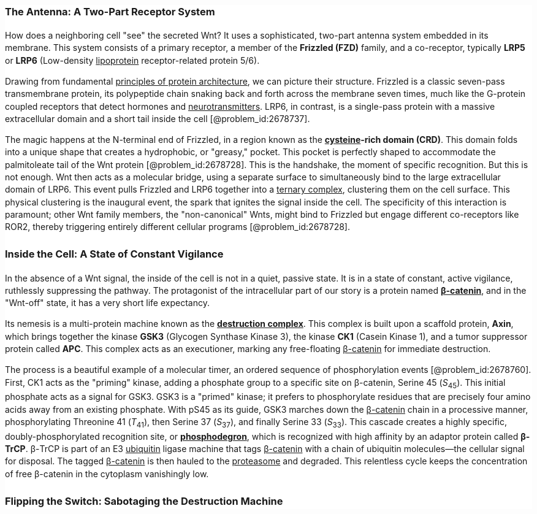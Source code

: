 ### The Antenna: A Two-Part Receptor System

How does a neighboring cell "see" the secreted Wnt? It uses a sophisticated, two-part antenna system embedded in its membrane. This system consists of a primary receptor, a member of the **Frizzled (FZD)** family, and a co-receptor, typically **LRP5** or **LRP6** (Low-density [lipoprotein](@article_id:167026) receptor-related protein 5/6).

Drawing from fundamental [principles of protein architecture](@article_id:203724), we can picture their structure. Frizzled is a classic seven-pass transmembrane protein, its polypeptide chain snaking back and forth across the membrane seven times, much like the G-protein coupled receptors that detect hormones and [neurotransmitters](@article_id:156019). LRP6, in contrast, is a single-pass protein with a massive extracellular domain and a short tail inside the cell [@problem_id:2678737].

The magic happens at the N-terminal end of Frizzled, in a region known as the **[cysteine](@article_id:185884)-rich domain (CRD)**. This domain folds into a unique shape that creates a hydrophobic, or "greasy," pocket. This pocket is perfectly shaped to accommodate the palmitoleate tail of the Wnt protein [@problem_id:2678728]. This is the handshake, the moment of specific recognition. But this is not enough. Wnt then acts as a molecular bridge, using a separate surface to simultaneously bind to the large extracellular domain of LRP6. This event pulls Frizzled and LRP6 together into a [ternary complex](@article_id:173835), clustering them on the cell surface. This physical clustering is the inaugural event, the spark that ignites the signal inside the cell. The specificity of this interaction is paramount; other Wnt family members, the "non-canonical" Wnts, might bind to Frizzled but engage different co-receptors like ROR2, thereby triggering entirely different cellular programs [@problem_id:2678728].

### Inside the Cell: A State of Constant Vigilance

In the absence of a Wnt signal, the inside of the cell is not in a quiet, passive state. It is in a state of constant, active vigilance, ruthlessly suppressing the pathway. The protagonist of the intracellular part of our story is a protein named **[β-catenin](@article_id:262088)**, and in the "Wnt-off" state, it has a very short life expectancy.

Its nemesis is a multi-protein machine known as the **[destruction complex](@article_id:268025)**. This complex is built upon a scaffold protein, **Axin**, which brings together the kinase **GSK3** (Glycogen Synthase Kinase 3), the kinase **CK1** (Casein Kinase 1), and a tumor suppressor protein called **APC**. This complex acts as an executioner, marking any free-floating [β-catenin](@article_id:262088) for immediate destruction.

The process is a beautiful example of a molecular timer, an ordered sequence of phosphorylation events [@problem_id:2678760]. First, CK1 acts as the "priming" kinase, adding a phosphate group to a specific site on β-catenin, Serine 45 ($S_{45}$). This initial phosphate acts as a signal for GSK3. GSK3 is a "primed" kinase; it prefers to phosphorylate residues that are precisely four amino acids away from an existing phosphate. With pS45 as its guide, GSK3 marches down the [β-catenin](@article_id:262088) chain in a processive manner, phosphorylating Threonine 41 ($T_{41}$), then Serine 37 ($S_{37}$), and finally Serine 33 ($S_{33}$). This cascade creates a highly specific, doubly-phosphorylated recognition site, or **[phosphodegron](@article_id:201822)**, which is recognized with high affinity by an adaptor protein called **β-TrCP**. β-TrCP is part of an E3 [ubiquitin](@article_id:173893) ligase machine that tags [β-catenin](@article_id:262088) with a chain of ubiquitin molecules—the cellular signal for disposal. The tagged [β-catenin](@article_id:262088) is then hauled to the [proteasome](@article_id:171619) and degraded. This relentless cycle keeps the concentration of free β-catenin in the cytoplasm vanishingly low.

### Flipping the Switch: Sabotaging the Destruction Machine

